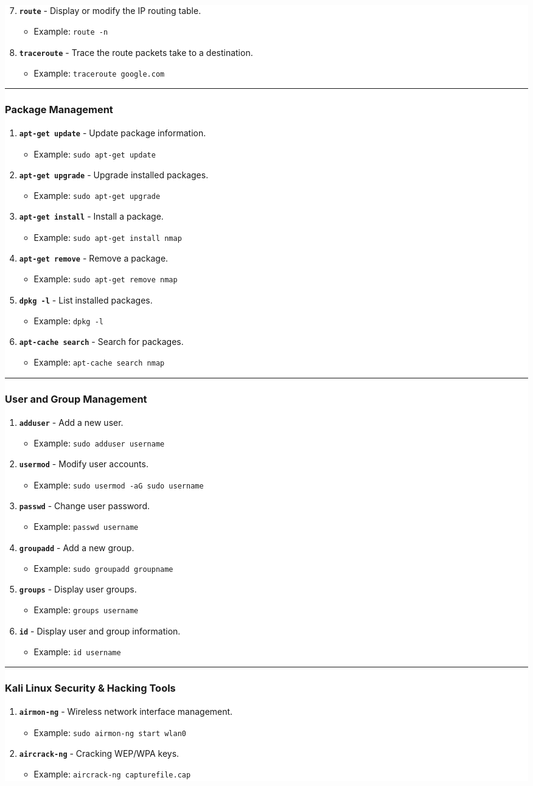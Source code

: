 7. **`route`** - Display or modify the IP routing table.
   - Example: `route -n`

8. **`traceroute`** - Trace the route packets take to a destination.
   - Example: `traceroute google.com`

---

### **Package Management**

1. **`apt-get update`** - Update package information.
   - Example: `sudo apt-get update`

2. **`apt-get upgrade`** - Upgrade installed packages.
   - Example: `sudo apt-get upgrade`

3. **`apt-get install`** - Install a package.
   - Example: `sudo apt-get install nmap`

4. **`apt-get remove`** - Remove a package.
   - Example: `sudo apt-get remove nmap`

5. **`dpkg -l`** - List installed packages.
   - Example: `dpkg -l`

6. **`apt-cache search`** - Search for packages.
   - Example: `apt-cache search nmap`

---

### **User and Group Management**

1. **`adduser`** - Add a new user.
   - Example: `sudo adduser username`

2. **`usermod`** - Modify user accounts.
   - Example: `sudo usermod -aG sudo username`

3. **`passwd`** - Change user password.
   - Example: `passwd username`

4. **`groupadd`** - Add a new group.
   - Example: `sudo groupadd groupname`

5. **`groups`** - Display user groups.
   - Example: `groups username`

6. **`id`** - Display user and group information.
   - Example: `id username`

---

### **Kali Linux Security & Hacking Tools**

1. **`airmon-ng`** - Wireless network interface management.
   - Example: `sudo airmon-ng start wlan0`

2. **`aircrack-ng`** - Cracking WEP/WPA keys.
   - Example: `aircrack-ng capturefile.cap`
